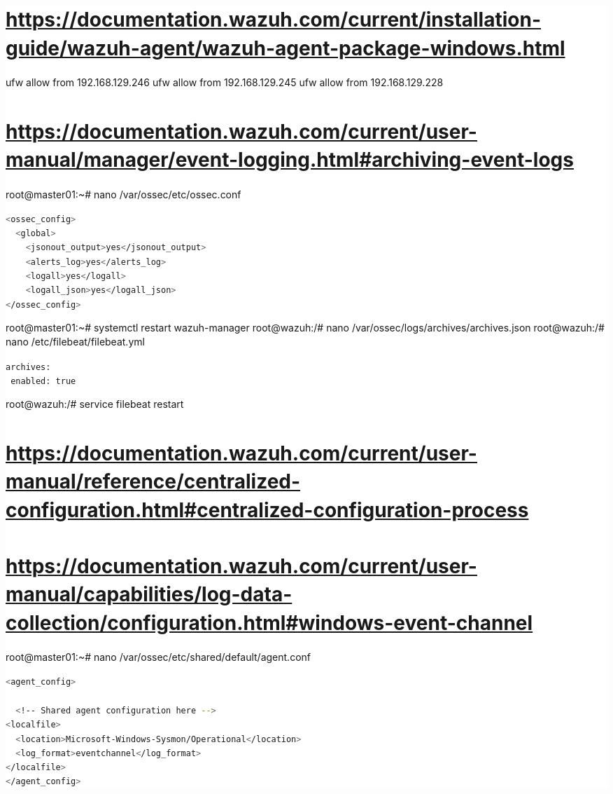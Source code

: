 # https://documentation.wazuh.com/current/installation-guide/wazuh-agent/wazuh-agent-package-windows.html



ufw allow from 192.168.129.246
ufw allow from 192.168.129.245
ufw allow from 192.168.129.228


# https://documentation.wazuh.com/current/user-manual/manager/event-logging.html#archiving-event-logs

root@master01:~# nano /var/ossec/etc/ossec.conf

```sh
<ossec_config>
  <global>
    <jsonout_output>yes</jsonout_output>
    <alerts_log>yes</alerts_log>
    <logall>yes</logall>
    <logall_json>yes</logall_json>
</ossec_config>
```

root@master01:~# systemctl restart wazuh-manager
root@wazuh:/# nano /var/ossec/logs/archives/archives.json
root@wazuh:/# nano /etc/filebeat/filebeat.yml

```sh
archives:
 enabled: true
```

root@wazuh:/# service filebeat restart

# https://documentation.wazuh.com/current/user-manual/reference/centralized-configuration.html#centralized-configuration-process
# https://documentation.wazuh.com/current/user-manual/capabilities/log-data-collection/configuration.html#windows-event-channel

root@master01:~# nano /var/ossec/etc/shared/default/agent.conf

```sh
<agent_config>

  <!-- Shared agent configuration here -->
<localfile>
  <location>Microsoft-Windows-Sysmon/Operational</location>
  <log_format>eventchannel</log_format>
</localfile>
</agent_config>
```
